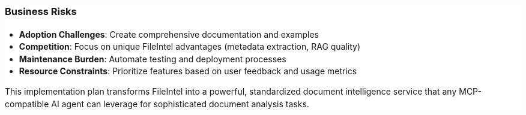 ### Business Risks
- **Adoption Challenges**: Create comprehensive documentation and examples
- **Competition**: Focus on unique FileIntel advantages (metadata extraction, RAG quality)
- **Maintenance Burden**: Automate testing and deployment processes
- **Resource Constraints**: Prioritize features based on user feedback and usage metrics

This implementation plan transforms FileIntel into a powerful, standardized document intelligence service that any MCP-compatible AI agent can leverage for sophisticated document analysis tasks.
